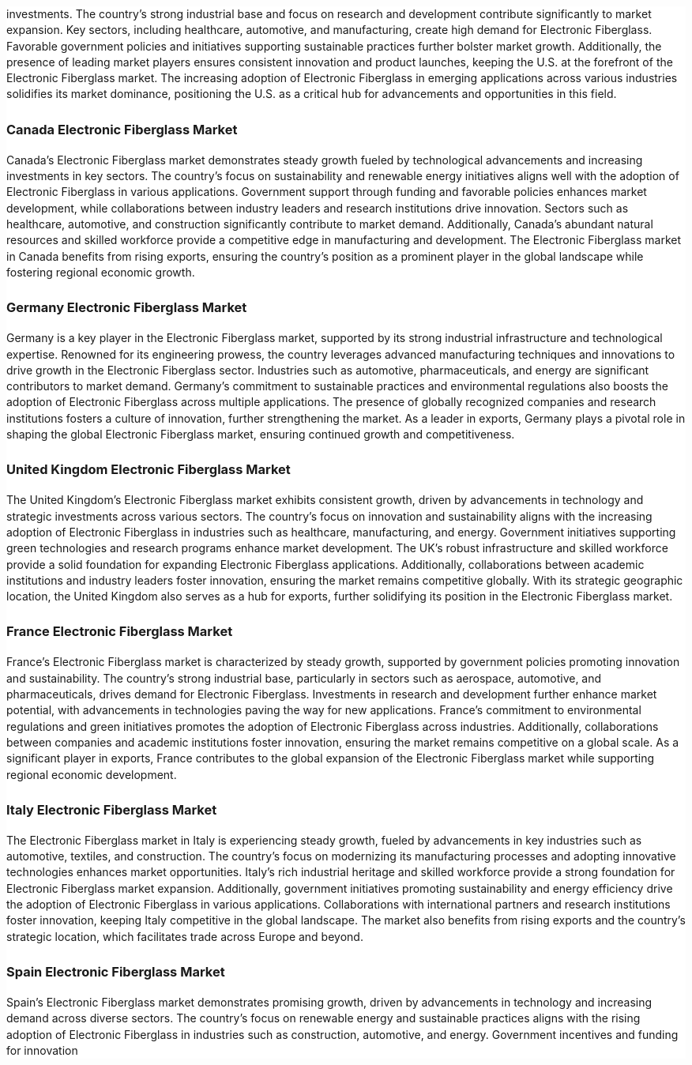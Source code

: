 investments. The country&rsquo;s strong industrial base and focus on research and development contribute significantly to market expansion. Key sectors, including healthcare, automotive, and manufacturing, create high demand for Electronic Fiberglass. Favorable government policies and initiatives supporting sustainable practices further bolster market growth. Additionally, the presence of leading market players ensures consistent innovation and product launches, keeping the U.S. at the forefront of the Electronic Fiberglass market. The increasing adoption of Electronic Fiberglass in emerging applications across various industries solidifies its market dominance, positioning the U.S. as a critical hub for advancements and opportunities in this field.</p><h3>Canada Electronic Fiberglass Market</h3><p>Canada&rsquo;s Electronic Fiberglass market demonstrates steady growth fueled by technological advancements and increasing investments in key sectors. The country&rsquo;s focus on sustainability and renewable energy initiatives aligns well with the adoption of Electronic Fiberglass in various applications. Government support through funding and favorable policies enhances market development, while collaborations between industry leaders and research institutions drive innovation. Sectors such as healthcare, automotive, and construction significantly contribute to market demand. Additionally, Canada&rsquo;s abundant natural resources and skilled workforce provide a competitive edge in manufacturing and development. The Electronic Fiberglass market in Canada benefits from rising exports, ensuring the country&rsquo;s position as a prominent player in the global landscape while fostering regional economic growth.</p><h3>Germany Electronic Fiberglass Market</h3><p>Germany is a key player in the Electronic Fiberglass market, supported by its strong industrial infrastructure and technological expertise. Renowned for its engineering prowess, the country leverages advanced manufacturing techniques and innovations to drive growth in the Electronic Fiberglass sector. Industries such as automotive, pharmaceuticals, and energy are significant contributors to market demand. Germany&rsquo;s commitment to sustainable practices and environmental regulations also boosts the adoption of Electronic Fiberglass across multiple applications. The presence of globally recognized companies and research institutions fosters a culture of innovation, further strengthening the market. As a leader in exports, Germany plays a pivotal role in shaping the global Electronic Fiberglass market, ensuring continued growth and competitiveness.</p><h3>United Kingdom Electronic Fiberglass Market</h3><p>The United Kingdom&rsquo;s Electronic Fiberglass market exhibits consistent growth, driven by advancements in technology and strategic investments across various sectors. The country&rsquo;s focus on innovation and sustainability aligns with the increasing adoption of Electronic Fiberglass in industries such as healthcare, manufacturing, and energy. Government initiatives supporting green technologies and research programs enhance market development. The UK&rsquo;s robust infrastructure and skilled workforce provide a solid foundation for expanding Electronic Fiberglass applications. Additionally, collaborations between academic institutions and industry leaders foster innovation, ensuring the market remains competitive globally. With its strategic geographic location, the United Kingdom also serves as a hub for exports, further solidifying its position in the Electronic Fiberglass market.</p><h3>France Electronic Fiberglass Market</h3><p>France&rsquo;s Electronic Fiberglass market is characterized by steady growth, supported by government policies promoting innovation and sustainability. The country&rsquo;s strong industrial base, particularly in sectors such as aerospace, automotive, and pharmaceuticals, drives demand for Electronic Fiberglass. Investments in research and development further enhance market potential, with advancements in technologies paving the way for new applications. France&rsquo;s commitment to environmental regulations and green initiatives promotes the adoption of Electronic Fiberglass across industries. Additionally, collaborations between companies and academic institutions foster innovation, ensuring the market remains competitive on a global scale. As a significant player in exports, France contributes to the global expansion of the Electronic Fiberglass market while supporting regional economic development.</p><h3>Italy Electronic Fiberglass Market</h3><p>The Electronic Fiberglass market in Italy is experiencing steady growth, fueled by advancements in key industries such as automotive, textiles, and construction. The country&rsquo;s focus on modernizing its manufacturing processes and adopting innovative technologies enhances market opportunities. Italy&rsquo;s rich industrial heritage and skilled workforce provide a strong foundation for Electronic Fiberglass market expansion. Additionally, government initiatives promoting sustainability and energy efficiency drive the adoption of Electronic Fiberglass in various applications. Collaborations with international partners and research institutions foster innovation, keeping Italy competitive in the global landscape. The market also benefits from rising exports and the country&rsquo;s strategic location, which facilitates trade across Europe and beyond.</p><h3>Spain Electronic Fiberglass Market</h3><p>Spain&rsquo;s Electronic Fiberglass market demonstrates promising growth, driven by advancements in technology and increasing demand across diverse sectors. The country&rsquo;s focus on renewable energy and sustainable practices aligns with the rising adoption of Electronic Fiberglass in industries such as construction, automotive, and energy. Government incentives and funding for innovation